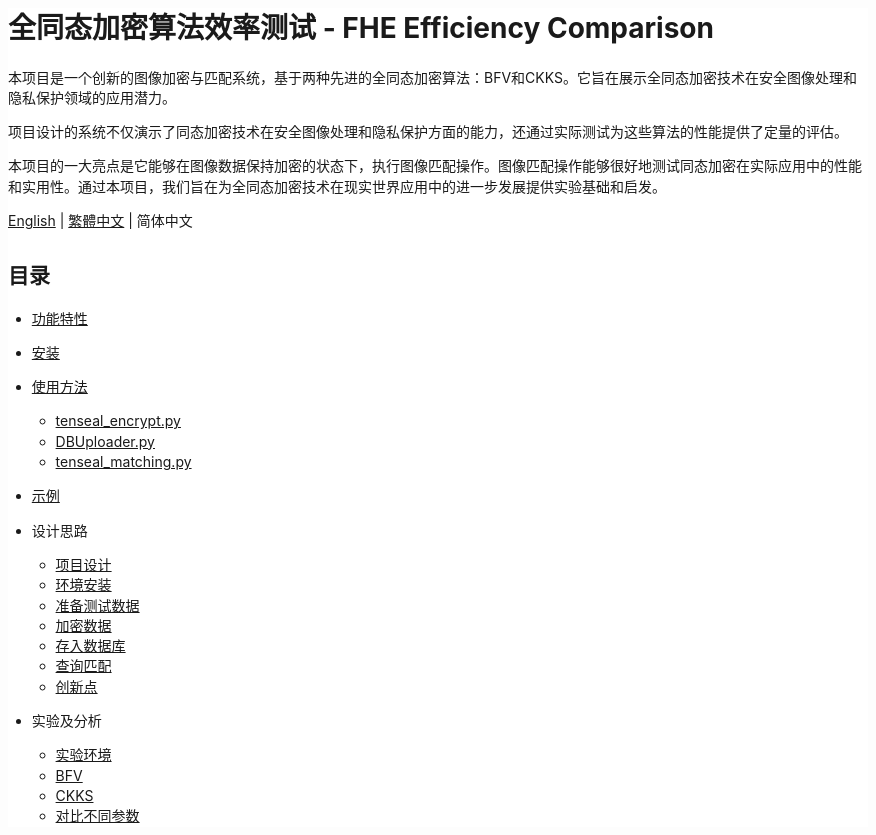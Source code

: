 # 全同态加密算法效率测试 - FHE Efficiency Comparison

本项目是一个创新的图像加密与匹配系统，基于两种先进的全同态加密算法：BFV和CKKS。它旨在展示全同态加密技术在安全图像处理和隐私保护领域的应用潜力。

项目设计的系统不仅演示了同态加密技术在安全图像处理和隐私保护方面的能力，还通过实际测试为这些算法的性能提供了定量的评估。

本项目的一大亮点是它能够在图像数据保持加密的状态下，执行图像匹配操作。图像匹配操作能够很好地测试同态加密在实际应用中的性能和实用性。通过本项目，我们旨在为全同态加密技术在现实世界应用中的进一步发展提供实验基础和启发。

[English](../README.md) | [繁體中文](README.zh-TW.md) | 简体中文

## 目录

+ [功能特性](https://github.com/handsomelky/FHE-Efficiency-Comparison/blob/main/readme/README.zh-CN.md#功能特性)

+ [安装](https://github.com/handsomelky/FHE-Efficiency-Comparison/blob/main/readme/README.zh-CN.md#安装)

+ [使用方法](https://github.com/handsomelky/FHE-Efficiency-Comparison/blob/main/readme/README.zh-CN.md#使用方法)
  + [tenseal_encrypt.py](https://github.com/handsomelky/FHE-Efficiency-Comparison/blob/main/readme/README.zh-CN.md#tenseal_encryptpy)
  + [DBUploader.py](https://github.com/handsomelky/FHE-Efficiency-Comparison/blob/main/readme/README.zh-CN.md#dbuploaderpy)
  + [tenseal_matching.py](https://github.com/handsomelky/FHE-Efficiency-Comparison/blob/main/readme/README.zh-CN.md#tenseal_matchingpy)

+ [示例](https://github.com/handsomelky/FHE-Efficiency-Comparison/blob/main/readme/README.zh-CN.md#示例)

+ 设计思路
  + [项目设计](https://github.com/handsomelky/FHE-Efficiency-Comparison/blob/main/readme/README.zh-CN.md#项目设计)
  + [环境安装](https://github.com/handsomelky/FHE-Efficiency-Comparison/blob/main/readme/README.zh-CN.md#环境安装)
  + [准备测试数据](https://github.com/handsomelky/FHE-Efficiency-Comparison/blob/main/readme/README.zh-CN.md#准备测试数据)
  + [加密数据](https://github.com/handsomelky/FHE-Efficiency-Comparison/blob/main/readme/README.zh-CN.md#加密数据)
  + [存入数据库](https://github.com/handsomelky/FHE-Efficiency-Comparison/blob/main/readme/README.zh-CN.md#存入数据库)
  + [查询匹配](https://github.com/handsomelky/FHE-Efficiency-Comparison/blob/main/readme/README.zh-CN.md#查询匹配)
  + [创新点](https://github.com/handsomelky/FHE-Efficiency-Comparison/blob/main/readme/README.zh-CN.md#创新点)

+ 实验及分析
  + [实验环境](https://github.com/handsomelky/FHE-Efficiency-Comparison/blob/main/readme/README.zh-CN.md#实验环境)
  + [BFV](https://github.com/handsomelky/FHE-Efficiency-Comparison/blob/main/readme/README.zh-CN.md#bfv)
  + [CKKS](https://github.com/handsomelky/FHE-Efficiency-Comparison/blob/main/readme/README.zh-CN.md#ckks)
  + [对比不同参数](https://github.com/handsomelky/FHE-Efficiency-Comparison/blob/main/readme/README.zh-CN.md#对比不同参数)
